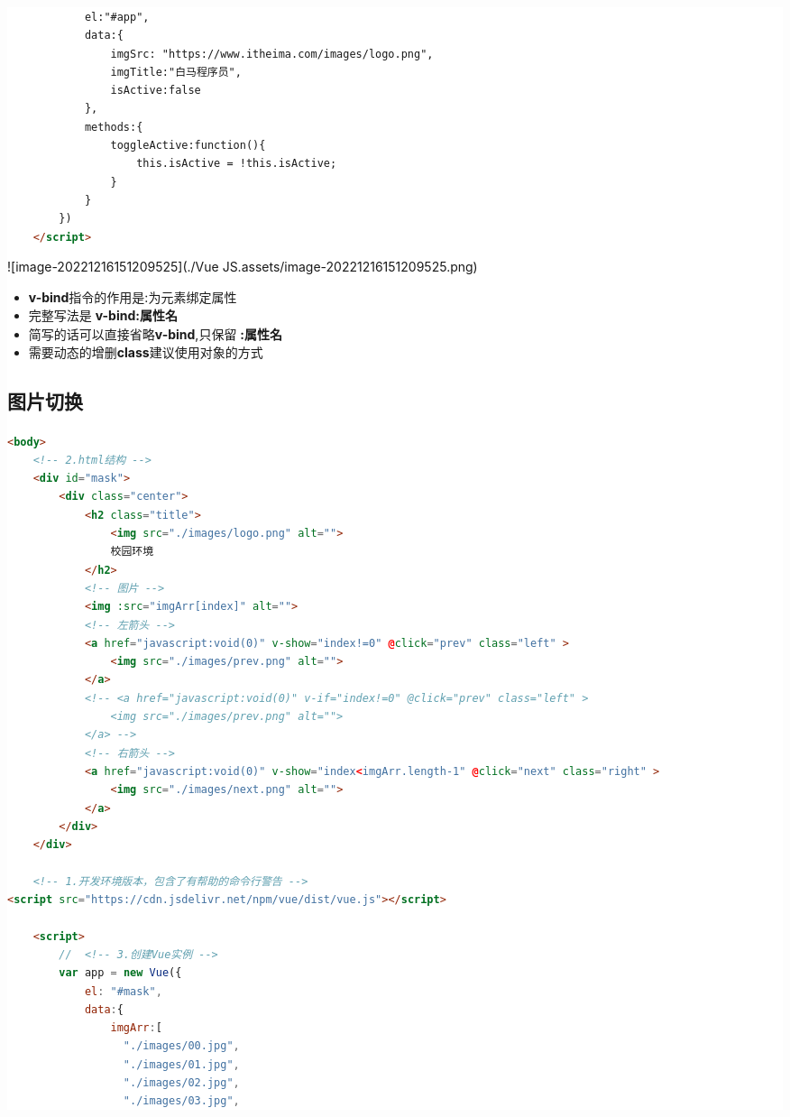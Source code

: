 ```html
            el:"#app",
            data:{
                imgSrc: "https://www.itheima.com/images/logo.png",
                imgTitle:"白马程序员",
                isActive:false
            },
            methods:{
                toggleActive:function(){
                    this.isActive = !this.isActive;
                }
            }
        }) 
    </script>
```

![image-20221216151209525](./Vue JS.assets/image-20221216151209525.png)

-  **v-bind**指令的作用是:为元素绑定属性
-  完整写法是 **v-bind:属性名**
-  简写的话可以直接省略**v-bind**,只保留 **:属性名**
-  需要动态的增删**class**建议使用对象的方式

## 图片切换

```html
<body>
    <!-- 2.html结构 -->
    <div id="mask">
        <div class="center">
            <h2 class="title">
                <img src="./images/logo.png" alt="">
                校园环境
            </h2>
            <!-- 图片 -->
            <img :src="imgArr[index]" alt="">
            <!-- 左箭头 -->
            <a href="javascript:void(0)" v-show="index!=0" @click="prev" class="left" >
                <img src="./images/prev.png" alt="">
            </a>
            <!-- <a href="javascript:void(0)" v-if="index!=0" @click="prev" class="left" >
                <img src="./images/prev.png" alt="">
            </a> -->
            <!-- 右箭头 -->
            <a href="javascript:void(0)" v-show="index<imgArr.length-1" @click="next" class="right" >
                <img src="./images/next.png" alt="">
            </a>
        </div>
    </div>
    
    <!-- 1.开发环境版本，包含了有帮助的命令行警告 -->
<script src="https://cdn.jsdelivr.net/npm/vue/dist/vue.js"></script>

    <script>
        //  <!-- 3.创建Vue实例 -->
        var app = new Vue({
            el: "#mask",
            data:{
                imgArr:[
                  "./images/00.jpg",
                  "./images/01.jpg",
                  "./images/02.jpg",
                  "./images/03.jpg",
```